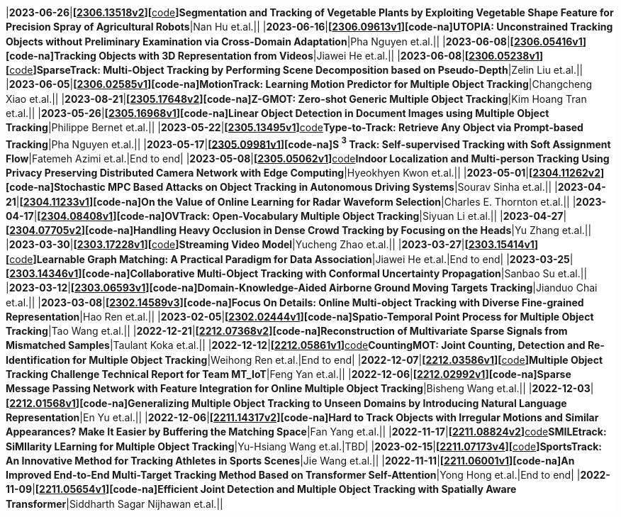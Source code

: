 |**2023-06-26**|**[[2306.13518v2](http://arxiv.org/abs/2306.13518v2)][**[code](https://github.com/nanh5837/lettucemots)**]Segmentation and Tracking of Vegetable Plants by Exploiting Vegetable Shape Feature for Precision Spray of Agricultural Robots**|Nan Hu et.al.||
|**2023-06-16**|**[[2306.09613v1](http://arxiv.org/abs/2306.09613v1)][code-na]UTOPIA: Unconstrained Tracking Objects without Preliminary Examination via Cross-Domain Adaptation**|Pha Nguyen et.al.||
|**2023-06-08**|**[[2306.05416v1](http://arxiv.org/abs/2306.05416v1)][code-na]Tracking Objects with 3D Representation from Videos**|Jiawei He et.al.||
|**2023-06-08**|**[[2306.05238v1](http://arxiv.org/abs/2306.05238v1)][**[code](https://github.com/hustvl/sparsetrack)**]SparseTrack: Multi-Object Tracking by Performing Scene Decomposition based on Pseudo-Depth**|Zelin Liu et.al.||
|**2023-06-05**|**[[2306.02585v1](http://arxiv.org/abs/2306.02585v1)][code-na]MotionTrack: Learning Motion Predictor for Multiple Object Tracking**|Changcheng Xiao et.al.||
|**2023-08-21**|**[[2305.17648v2](http://arxiv.org/abs/2305.17648v2)][code-na]Z-GMOT: Zero-shot Generic Multiple Object Tracking**|Kim Hoang Tran et.al.||
|**2023-05-26**|**[[2305.16968v1](http://arxiv.org/abs/2305.16968v1)][code-na]Linear Object Detection in Document Images using Multiple Object Tracking**|Philippe Bernet et.al.||
|**2023-05-22**|**[[2305.13495v1](http://arxiv.org/abs/2305.13495v1)]**[code](https://github.com/uark-cviu/Type-to-Track)**Type-to-Track: Retrieve Any Object via Prompt-based Tracking**|Pha Nguyen et.al.||
|**2023-05-17**|**[[2305.09981v1](http://arxiv.org/abs/2305.09981v1)][code-na]S $^3$ Track: Self-supervised Tracking with Soft Assignment Flow**|Fatemeh Azimi et.al.|End to end|
|**2023-05-08**|**[[2305.05062v1](http://arxiv.org/abs/2305.05062v1)]**[code](https://github.com/cliffordlab/edgecameratracking)**Indoor Localization and Multi-person Tracking Using Privacy Preserving Distributed Camera Network with Edge Computing**|Hyeokhyen Kwon et.al.||
|**2023-05-01**|**[[2304.11262v2](http://arxiv.org/abs/2304.11262v2)][code-na]Stochastic MPC Based Attacks on Object Tracking in Autonomous Driving Systems**|Sourav Sinha et.al.||
|**2023-04-21**|**[[2304.11233v1](http://arxiv.org/abs/2304.11233v1)][code-na]On the Value of Online Learning for Radar Waveform Selection**|Charles E. Thornton et.al.||
|**2023-04-17**|**[[2304.08408v1](http://arxiv.org/abs/2304.08408v1)][code-na]OVTrack: Open-Vocabulary Multiple Object Tracking**|Siyuan Li et.al.||
|**2023-04-27**|**[[2304.07705v2](http://arxiv.org/abs/2304.07705v2)][code-na]Handling Heavy Occlusion in Dense Crowd Tracking by Focusing on the Heads**|Yu Zhang et.al.||
|**2023-03-30**|**[[2303.17228v1](http://arxiv.org/abs/2303.17228v1)][**[code](https://github.com/yuzhms/streaming-video-model)**]Streaming Video Model**|Yucheng Zhao et.al.||
|**2023-03-27**|**[[2303.15414v1](http://arxiv.org/abs/2303.15414v1)][**[code](https://github.com/jiaweihe1996/GMTracker)**]Learnable Graph Matching: A Practical Paradigm for Data Association**|Jiawei He et.al.|End to end|
|**2023-03-25**|**[[2303.14346v1](http://arxiv.org/abs/2303.14346v1)][code-na]Collaborative Multi-Object Tracking with Conformal Uncertainty Propagation**|Sanbao Su et.al.||
|**2023-03-12**|**[[2303.06593v1](http://arxiv.org/abs/2303.06593v1)][code-na]Domain-Knowledge-Aided Airborne Ground Moving Targets Tracking**|Jianduo Chai et.al.||
|**2023-03-08**|**[[2302.14589v3](http://arxiv.org/abs/2302.14589v3)][code-na]Focus On Details: Online Multi-object Tracking with Diverse Fine-grained Representation**|Hao Ren et.al.||
|**2023-02-05**|**[[2302.02444v1](http://arxiv.org/abs/2302.02444v1)][code-na]Spatio-Temporal Point Process for Multiple Object Tracking**|Tao Wang et.al.||
|**2022-12-21**|**[[2212.07368v2](http://arxiv.org/abs/2212.07368v2)][code-na]Reconstruction of Multivariate Sparse Signals from Mismatched Samples**|Taulant Koka et.al.||
|**2022-12-12**|**[[2212.05861v1](http://arxiv.org/abs/2212.05861v1)]**[code](https://github.com/weihong9/countingmot)**CountingMOT: Joint Counting, Detection and Re-Identification for Multiple Object Tracking**|Weihong Ren et.al.|End to end|
|**2022-12-07**|**[[2212.03586v1](http://arxiv.org/abs/2212.03586v1)][**[code](https://github.com/BingfengYan/DS_OCSORT)**]Multiple Object Tracking Challenge Technical Report for Team MT_IoT**|Feng Yan et.al.||
|**2022-12-06**|**[[2212.02992v1](http://arxiv.org/abs/2212.02992v1)][code-na]Sparse Message Passing Network with Feature Integration for Online Multiple Object Tracking**|Bisheng Wang et.al.||
|**2022-12-03**|**[[2212.01568v1](http://arxiv.org/abs/2212.01568v1)][code-na]Generalizing Multiple Object Tracking to Unseen Domains by Introducing Natural Language Representation**|En Yu et.al.||
|**2022-12-06**|**[[2211.14317v2](http://arxiv.org/abs/2211.14317v2)][code-na]Hard to Track Objects with Irregular Motions and Similar Appearances? Make It Easier by Buffering the Matching Space**|Fan Yang et.al.||
|**2022-11-17**|**[[2211.08824v2](http://arxiv.org/abs/2211.08824v2)]**[code](https://github.com/pingyang1117/smiletrack_official)**SMILEtrack: SiMIlarity LEarning for Multiple Object Tracking**|Yu-Hsiang Wang et.al.|TBD|
|**2023-02-15**|**[[2211.07173v4](http://arxiv.org/abs/2211.07173v4)][**[code](https://github.com/vghost2008/sportstrack)**]SportsTrack: An Innovative Method for Tracking Athletes in Sports Scenes**|Jie Wang et.al.||
|**2022-11-11**|**[[2211.06001v1](http://arxiv.org/abs/2211.06001v1)][code-na]An Improved End-to-End Multi-Target Tracking Method Based on Transformer Self-Attention**|Yong Hong et.al.|End to end|
|**2022-11-09**|**[[2211.05654v1](http://arxiv.org/abs/2211.05654v1)][code-na]Efficient Joint Detection and Multiple Object Tracking with Spatially Aware Transformer**|Siddharth Sagar Nijhawan et.al.||


[contributors-shield]: https://img.shields.io/github/contributors/D-Walter/mot-arxiv-daily.svg?style=for-the-badge
[contributors-url]: https://github.com/D-Walter/mot-arxiv-daily/graphs/contributors
[forks-shield]: https://img.shields.io/github/forks/D-Walter/mot-arxiv-daily.svg?style=for-the-badge
[forks-url]: https://github.com/D-Walter/mot-arxiv-daily/network/members
[stars-shield]: https://img.shields.io/github/stars/D-Walter/mot-arxiv-daily.svg?style=for-the-badge
[stars-url]: https://github.com/D-Walter/mot-arxiv-daily/stargazers
[issues-shield]: https://img.shields.io/github/issues/D-Walter/mot-arxiv-daily.svg?style=for-the-badge
[issues-url]: https://github.com/D-Walter/mot-arxiv-daily/issues